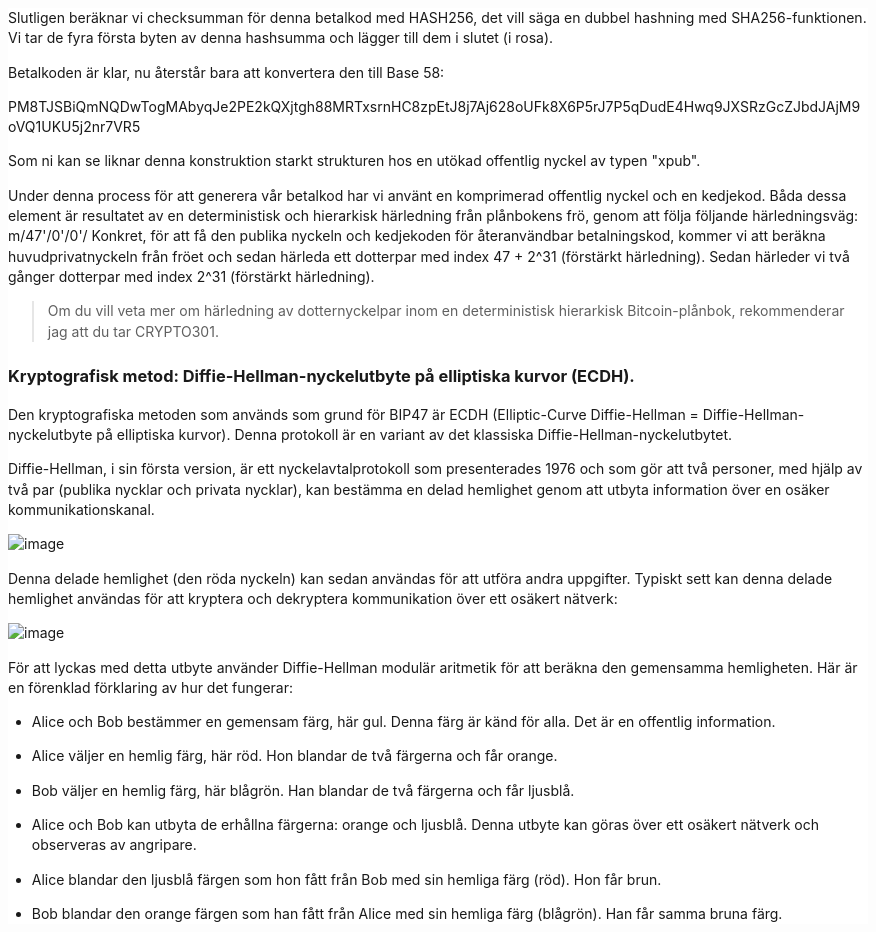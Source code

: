 Slutligen beräknar vi checksumman för denna betalkod med HASH256, det vill säga en dubbel hashning med SHA256-funktionen. Vi tar de fyra första byten av denna hashsumma och lägger till dem i slutet (i rosa).

Betalkoden är klar, nu återstår bara att konvertera den till Base 58:

PM8TJSBiQmNQDwTogMAbyqJe2PE2kQXjtgh88MRTxsrnHC8zpEtJ8j7Aj628oUFk8X6P5rJ7P5qDudE4Hwq9JXSRzGcZJbdJAjM9oVQ1UKU5j2nr7VR5

Som ni kan se liknar denna konstruktion starkt strukturen hos en utökad offentlig nyckel av typen "xpub".

Under denna process för att generera vår betalkod har vi använt en komprimerad offentlig nyckel och en kedjekod. Båda dessa element är resultatet av en deterministisk och hierarkisk härledning från plånbokens frö, genom att följa följande härledningsväg: m/47'/0'/0'/
Konkret, för att få den publika nyckeln och kedjekoden för återanvändbar betalningskod, kommer vi att beräkna huvudprivatnyckeln från fröet och sedan härleda ett dotterpar med index 47 + 2^31 (förstärkt härledning). Sedan härleder vi två gånger dotterpar med index 2^31 (förstärkt härledning).
> Om du vill veta mer om härledning av dotternyckelpar inom en deterministisk hierarkisk Bitcoin-plånbok, rekommenderar jag att du tar CRYPTO301.

### Kryptografisk metod: Diffie-Hellman-nyckelutbyte på elliptiska kurvor (ECDH).

Den kryptografiska metoden som används som grund för BIP47 är ECDH (Elliptic-Curve Diffie-Hellman = Diffie-Hellman-nyckelutbyte på elliptiska kurvor). Denna protokoll är en variant av det klassiska Diffie-Hellman-nyckelutbytet.

Diffie-Hellman, i sin första version, är ett nyckelavtalprotokoll som presenterades 1976 och som gör att två personer, med hjälp av två par (publika nycklar och privata nycklar), kan bestämma en delad hemlighet genom att utbyta information över en osäker kommunikationskanal.

![image](assets/11.png)

Denna delade hemlighet (den röda nyckeln) kan sedan användas för att utföra andra uppgifter. Typiskt sett kan denna delade hemlighet användas för att kryptera och dekryptera kommunikation över ett osäkert nätverk:

![image](assets/12.png)

För att lyckas med detta utbyte använder Diffie-Hellman modulär aritmetik för att beräkna den gemensamma hemligheten. Här är en förenklad förklaring av hur det fungerar:

* Alice och Bob bestämmer en gemensam färg, här gul. Denna färg är känd för alla. Det är en offentlig information.

* Alice väljer en hemlig färg, här röd. Hon blandar de två färgerna och får orange.

* Bob väljer en hemlig färg, här blågrön. Han blandar de två färgerna och får ljusblå.

* Alice och Bob kan utbyta de erhållna färgerna: orange och ljusblå. Denna utbyte kan göras över ett osäkert nätverk och observeras av angripare.

* Alice blandar den ljusblå färgen som hon fått från Bob med sin hemliga färg (röd). Hon får brun.

* Bob blandar den orange färgen som han fått från Alice med sin hemliga färg (blågrön). Han får samma bruna färg.

